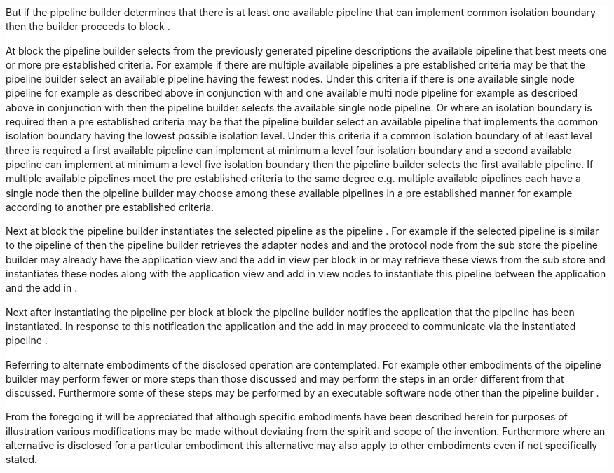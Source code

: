 But if the pipeline builder determines that there is at least one available pipeline that can implement common isolation boundary then the builder proceeds to block .

At block the pipeline builder selects from the previously generated pipeline descriptions the available pipeline that best meets one or more pre established criteria. For example if there are multiple available pipelines a pre established criteria may be that the pipeline builder select an available pipeline having the fewest nodes. Under this criteria if there is one available single node pipeline for example as described above in conjunction with and one available multi node pipeline for example as described above in conjunction with then the pipeline builder selects the available single node pipeline. Or where an isolation boundary is required then a pre established criteria may be that the pipeline builder select an available pipeline that implements the common isolation boundary having the lowest possible isolation level. Under this criteria if a common isolation boundary of at least level three is required a first available pipeline can implement at minimum a level four isolation boundary and a second available pipeline can implement at minimum a level five isolation boundary then the pipeline builder selects the first available pipeline. If multiple available pipelines meet the pre established criteria to the same degree e.g. multiple available pipelines each have a single node then the pipeline builder may choose among these available pipelines in a pre established manner for example according to another pre established criteria.

Next at block the pipeline builder instantiates the selected pipeline as the pipeline . For example if the selected pipeline is similar to the pipeline of then the pipeline builder retrieves the adapter nodes and and the protocol node from the sub store the pipeline builder may already have the application view and the add in view per block in or may retrieve these views from the sub store and instantiates these nodes along with the application view and add in view nodes to instantiate this pipeline between the application and the add in .

Next after instantiating the pipeline per block at block the pipeline builder notifies the application that the pipeline has been instantiated. In response to this notification the application and the add in may proceed to communicate via the instantiated pipeline .

Referring to alternate embodiments of the disclosed operation are contemplated. For example other embodiments of the pipeline builder may perform fewer or more steps than those discussed and may perform the steps in an order different from that discussed. Furthermore some of these steps may be performed by an executable software node other than the pipeline builder .

From the foregoing it will be appreciated that although specific embodiments have been described herein for purposes of illustration various modifications may be made without deviating from the spirit and scope of the invention. Furthermore where an alternative is disclosed for a particular embodiment this alternative may also apply to other embodiments even if not specifically stated.

